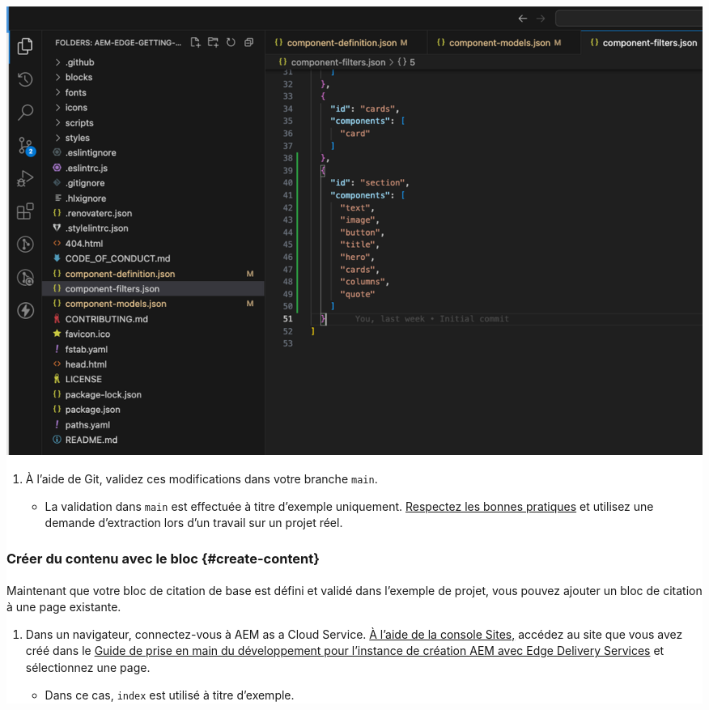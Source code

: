    ![Modification du fichier component-filters.json pour définir les filtres du bloc de citation](assets/create-block/component-filters.png)

1. À l’aide de Git, validez ces modifications dans votre branche `main`.

   * La validation dans `main` est effectuée à titre d’exemple uniquement. [Respectez les bonnes pratiques](https://www.aem.live/docs/dev-collab-and-good-practices) et utilisez une demande d’extraction lors d’un travail sur un projet réel.

### Créer du contenu avec le bloc {#create-content}

Maintenant que votre bloc de citation de base est défini et validé dans l’exemple de projet, vous pouvez ajouter un bloc de citation à une page existante.

1. Dans un navigateur, connectez-vous à AEM as a Cloud Service. [À l’aide de la console Sites,](/help/sites-cloud/authoring/basic-handling.md) accédez au site que vous avez créé dans le [Guide de prise en main du développement pour l’instance de création AEM avec Edge Delivery Services](/help/edge/edge-dev-getting-started.md) et sélectionnez une page.

   * Dans ce cas, `index` est utilisé à titre d’exemple.
